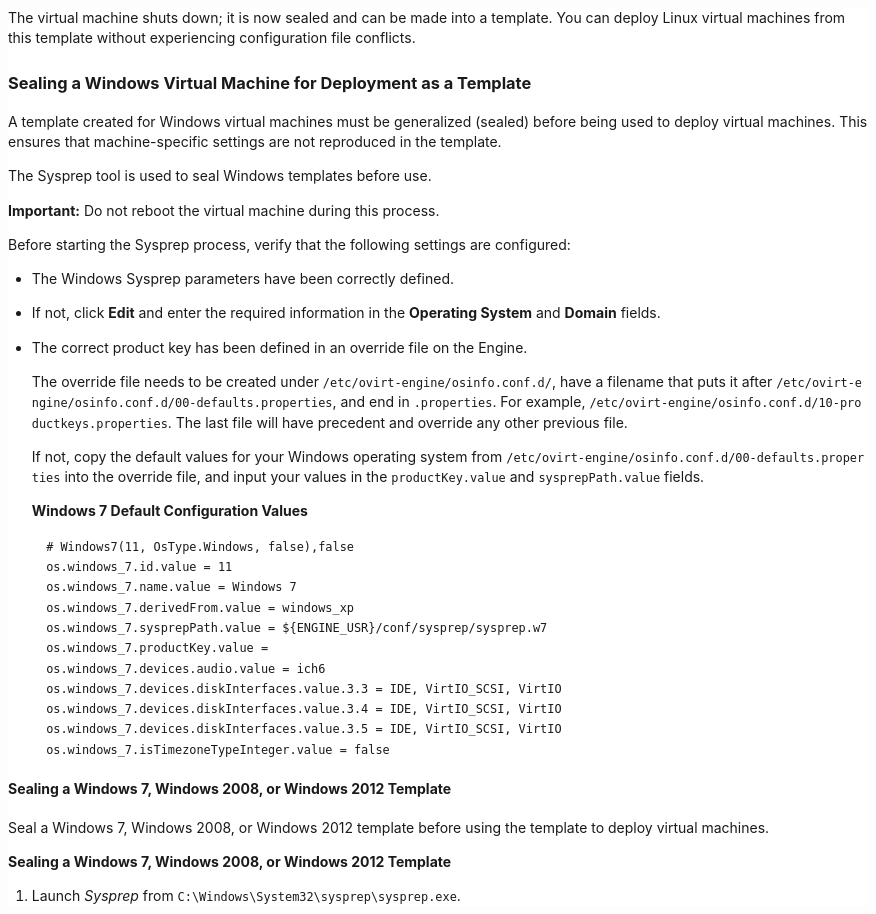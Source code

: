 The virtual machine shuts down; it is now sealed and can be made into a template. You can deploy Linux virtual machines from this template without experiencing configuration file conflicts.

### Sealing a Windows Virtual Machine for Deployment as a Template

A template created for Windows virtual machines must be generalized (sealed) before being used to deploy virtual machines. This ensures that machine-specific settings are not reproduced in the template.

The Sysprep tool is used to seal Windows templates before use.

**Important:** Do not reboot the virtual machine during this process.

Before starting the Sysprep process, verify that the following settings are configured:

* The Windows Sysprep parameters have been correctly defined.

* If not, click **Edit** and enter the required information in the **Operating System** and **Domain** fields.

* The correct product key has been defined in an override file on the Engine.

    The override file needs to be created under `/etc/ovirt-engine/osinfo.conf.d/`, have a filename that puts it after `/etc/ovirt-engine/osinfo.conf.d/00-defaults.properties`, and end in `.properties`. For example, `/etc/ovirt-engine/osinfo.conf.d/10-productkeys.properties`. The last file will have precedent and override any other previous file.

    If not, copy the default values for your Windows operating system from `/etc/ovirt-engine/osinfo.conf.d/00-defaults.properties` into the override file, and input your values in the `productKey.value` and `sysprepPath.value` fields.

    **Windows 7 Default Configuration Values**

        # Windows7(11, OsType.Windows, false),false
        os.windows_7.id.value = 11
        os.windows_7.name.value = Windows 7
        os.windows_7.derivedFrom.value = windows_xp
        os.windows_7.sysprepPath.value = ${ENGINE_USR}/conf/sysprep/sysprep.w7
        os.windows_7.productKey.value =
        os.windows_7.devices.audio.value = ich6
        os.windows_7.devices.diskInterfaces.value.3.3 = IDE, VirtIO_SCSI, VirtIO
        os.windows_7.devices.diskInterfaces.value.3.4 = IDE, VirtIO_SCSI, VirtIO
        os.windows_7.devices.diskInterfaces.value.3.5 = IDE, VirtIO_SCSI, VirtIO
        os.windows_7.isTimezoneTypeInteger.value = false

#### Sealing a Windows 7, Windows 2008, or Windows 2012 Template

Seal a Windows 7, Windows 2008, or Windows 2012 template before using the template to deploy virtual machines.

**Sealing a Windows 7, Windows 2008, or Windows 2012 Template**

1. Launch *Sysprep* from `C:\Windows\System32\sysprep\sysprep.exe`.
